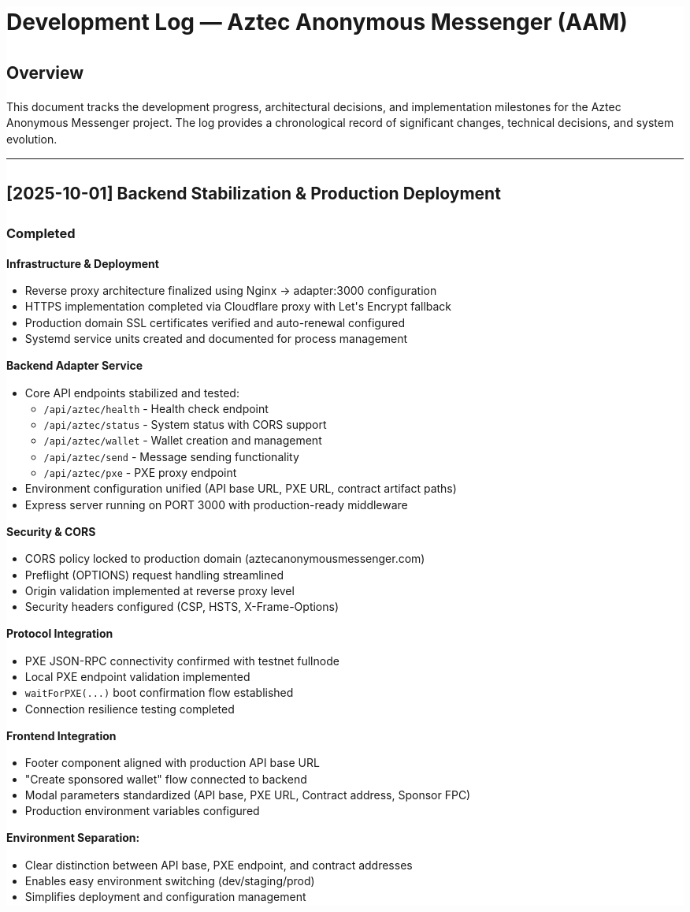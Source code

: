 # Development Log — Aztec Anonymous Messenger (AAM)

## Overview
This document tracks the development progress, architectural decisions, and implementation milestones for the Aztec Anonymous Messenger project. The log provides a chronological record of significant changes, technical decisions, and system evolution.

---

## [2025-10-01] Backend Stabilization & Production Deployment

### Completed
**Infrastructure & Deployment**
- Reverse proxy architecture finalized using Nginx → adapter:3000 configuration
- HTTPS implementation completed via Cloudflare proxy with Let's Encrypt fallback
- Production domain SSL certificates verified and auto-renewal configured
- Systemd service units created and documented for process management

**Backend Adapter Service**
- Core API endpoints stabilized and tested:
  - `/api/aztec/health` - Health check endpoint
  - `/api/aztec/status` - System status with CORS support
  - `/api/aztec/wallet` - Wallet creation and management
  - `/api/aztec/send` - Message sending functionality
  - `/api/aztec/pxe` - PXE proxy endpoint
- Environment configuration unified (API base URL, PXE URL, contract artifact paths)
- Express server running on PORT 3000 with production-ready middleware

**Security & CORS**
- CORS policy locked to production domain (aztecanonymousmessenger.com)
- Preflight (OPTIONS) request handling streamlined
- Origin validation implemented at reverse proxy level
- Security headers configured (CSP, HSTS, X-Frame-Options)

**Protocol Integration**
- PXE JSON-RPC connectivity confirmed with testnet fullnode
- Local PXE endpoint validation implemented
- `waitForPXE(...)` boot confirmation flow established
- Connection resilience testing completed

**Frontend Integration**
- Footer component aligned with production API base URL
- "Create sponsored wallet" flow connected to backend
- Modal parameters standardized (API base, PXE URL, Contract address, Sponsor FPC)
- Production environment variables configured

**Environment Separation:**
- Clear distinction between API base, PXE endpoint, and contract addresses
- Enables easy environment switching (dev/staging/prod)
- Simplifies deployment and configuration management

